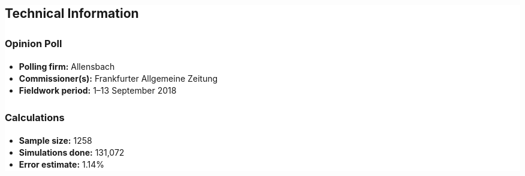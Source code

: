 
## Technical Information

### Opinion Poll

+ **Polling firm:** Allensbach
+ **Commissioner(s):** Frankfurter Allgemeine Zeitung
+ **Fieldwork period:** 1–13 September 2018

### Calculations

+ **Sample size:** 1258
+ **Simulations done:** 131,072
+ **Error estimate:** 1.14%

